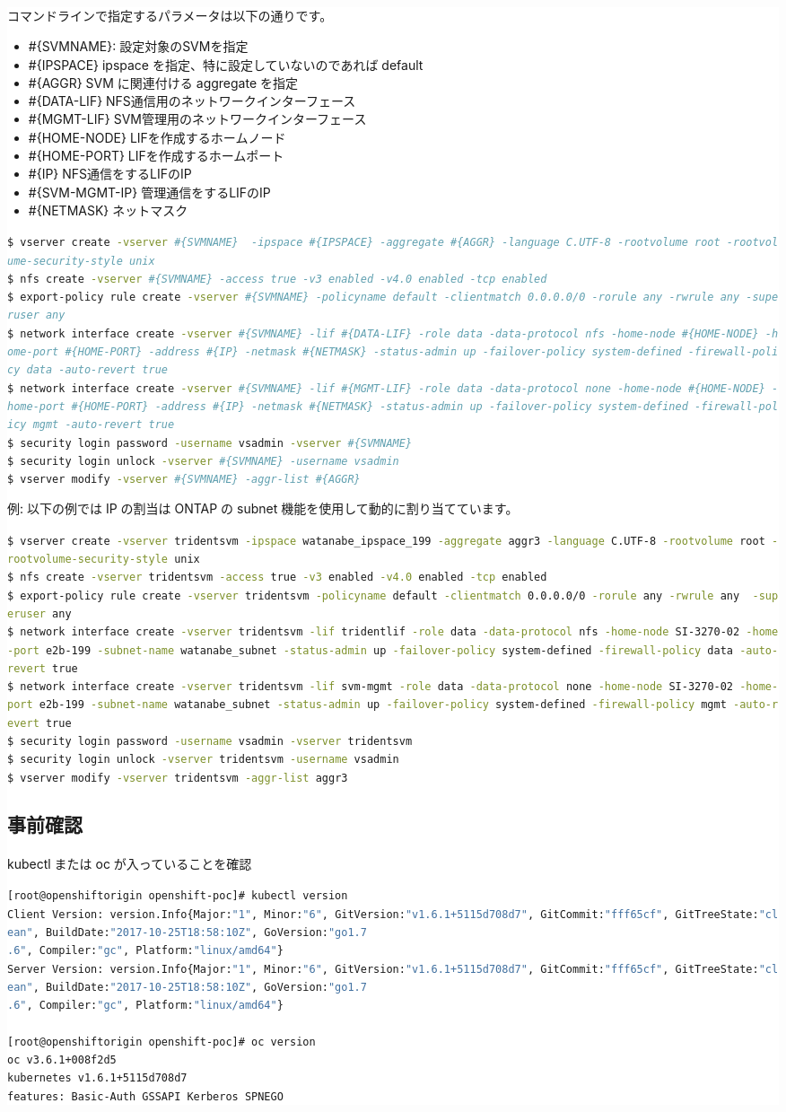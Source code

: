 コマンドラインで指定するパラメータは以下の通りです。

*   #{SVMNAME}: 設定対象のSVMを指定
*   #{IPSPACE} ipspace を指定、特に設定していないのであれば default
*   #{AGGR} SVM に関連付ける aggregate を指定
*   #{DATA-LIF} NFS通信用のネットワークインターフェース
*   #{MGMT-LIF} SVM管理用のネットワークインターフェース
*   #{HOME-NODE} LIFを作成するホームノード
*   #{HOME-PORT} LIFを作成するホームポート
*   #{IP} NFS通信をするLIFのIP
*   #{SVM-MGMT-IP} 管理通信をするLIFのIP
*   #{NETMASK} ネットマスク

```bash
$ vserver create -vserver #{SVMNAME}  -ipspace #{IPSPACE} -aggregate #{AGGR} -language C.UTF-8 -rootvolume root -rootvolume-security-style unix  
$ nfs create -vserver #{SVMNAME} -access true -v3 enabled -v4.0 enabled -tcp enabled  
$ export-policy rule create -vserver #{SVMNAME} -policyname default -clientmatch 0.0.0.0/0 -rorule any -rwrule any -superuser any  
$ network interface create -vserver #{SVMNAME} -lif #{DATA-LIF} -role data -data-protocol nfs -home-node #{HOME-NODE} -home-port #{HOME-PORT} -address #{IP} -netmask #{NETMASK} -status-admin up -failover-policy system-defined -firewall-policy data -auto-revert true  
$ network interface create -vserver #{SVMNAME} -lif #{MGMT-LIF} -role data -data-protocol none -home-node #{HOME-NODE} -home-port #{HOME-PORT} -address #{IP} -netmask #{NETMASK} -status-admin up -failover-policy system-defined -firewall-policy mgmt -auto-revert true  
$ security login password -username vsadmin -vserver #{SVMNAME}  
$ security login unlock -vserver #{SVMNAME} -username vsadmin  
$ vserver modify -vserver #{SVMNAME} -aggr-list #{AGGR}
```

例: 以下の例では IP の割当は ONTAP の subnet 機能を使用して動的に割り当てています。

```bash 
$ vserver create -vserver tridentsvm -ipspace watanabe_ipspace_199 -aggregate aggr3 -language C.UTF-8 -rootvolume root -rootvolume-security-style unix  
$ nfs create -vserver tridentsvm -access true -v3 enabled -v4.0 enabled -tcp enabled  
$ export-policy rule create -vserver tridentsvm -policyname default -clientmatch 0.0.0.0/0 -rorule any -rwrule any  -superuser any  
$ network interface create -vserver tridentsvm -lif tridentlif -role data -data-protocol nfs -home-node SI-3270-02 -home-port e2b-199 -subnet-name watanabe_subnet -status-admin up -failover-policy system-defined -firewall-policy data -auto-revert true  
$ network interface create -vserver tridentsvm -lif svm-mgmt -role data -data-protocol none -home-node SI-3270-02 -home-port e2b-199 -subnet-name watanabe_subnet -status-admin up -failover-policy system-defined -firewall-policy mgmt -auto-revert true  
$ security login password -username vsadmin -vserver tridentsvm  
$ security login unlock -vserver tridentsvm -username vsadmin  
$ vserver modify -vserver tridentsvm -aggr-list aggr3
```

## 事前確認

kubectl または oc が入っていることを確認

```bash 
[root@openshiftorigin openshift-poc]# kubectl version  
Client Version: version.Info{Major:"1", Minor:"6", GitVersion:"v1.6.1+5115d708d7", GitCommit:"fff65cf", GitTreeState:"clean", BuildDate:"2017-10-25T18:58:10Z", GoVersion:"go1.7  
.6", Compiler:"gc", Platform:"linux/amd64"}  
Server Version: version.Info{Major:"1", Minor:"6", GitVersion:"v1.6.1+5115d708d7", GitCommit:"fff65cf", GitTreeState:"clean", BuildDate:"2017-10-25T18:58:10Z", GoVersion:"go1.7  
.6", Compiler:"gc", Platform:"linux/amd64"}  

[root@openshiftorigin openshift-poc]# oc version  
oc v3.6.1+008f2d5  
kubernetes v1.6.1+5115d708d7  
features: Basic-Auth GSSAPI Kerberos SPNEGO  

```